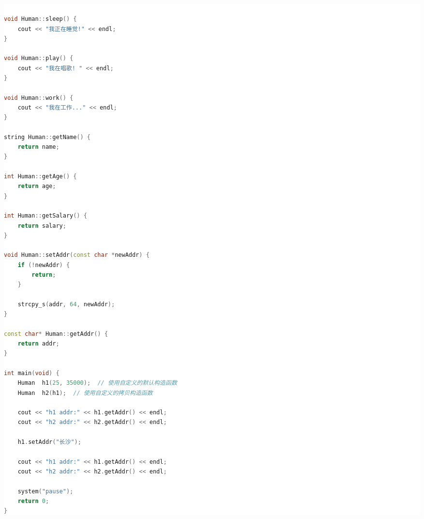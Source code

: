 ```c++

void Human::sleep() {
    cout << "我正在睡觉!" << endl;
}

void Human::play() {
    cout << "我在唱歌! " << endl;
}

void Human::work() {
    cout << "我在工作..." << endl;
}

string Human::getName() {
    return name;
}

int Human::getAge() {
    return age;
}

int Human::getSalary() {
    return salary;
}

void Human::setAddr(const char *newAddr) {
    if (!newAddr) {
        return;
    }

    strcpy_s(addr, 64, newAddr);
}

const char* Human::getAddr() {
    return addr;
}

int main(void) {
    Human  h1(25, 35000);  // 使用自定义的默认构造函数
    Human  h2(h1);  // 使用自定义的拷贝构造函数

    cout << "h1 addr:" << h1.getAddr() << endl;
    cout << "h2 addr:" << h2.getAddr() << endl;

    h1.setAddr("长沙");

    cout << "h1 addr:" << h1.getAddr() << endl;
    cout << "h2 addr:" << h2.getAddr() << endl;

    system("pause");
    return 0;
}
```
